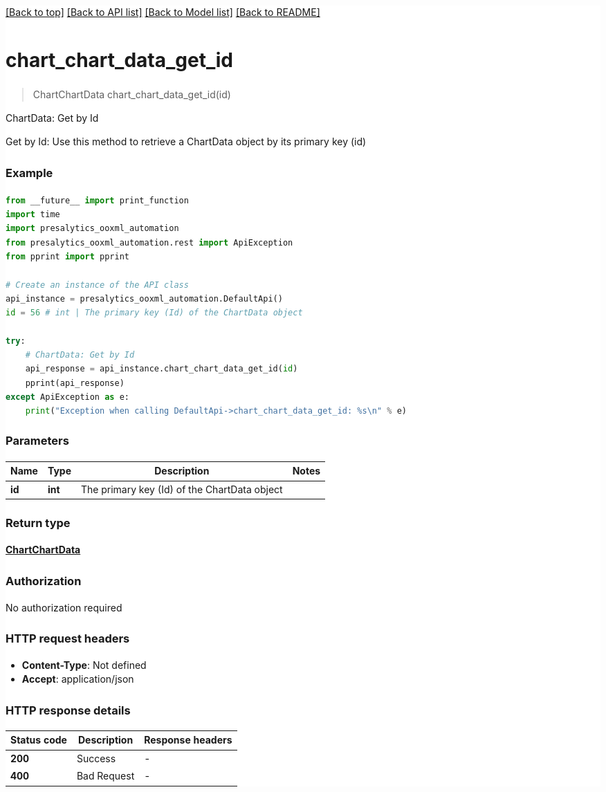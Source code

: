 [[Back to top]](#) [[Back to API list]](../README.md#documentation-for-api-endpoints) [[Back to Model list]](../README.md#documentation-for-models) [[Back to README]](../README.md)

# **chart_chart_data_get_id**
> ChartChartData chart_chart_data_get_id(id)

ChartData: Get by Id

Get by Id: Use this method to retrieve a ChartData object by its primary key (id)

### Example

```python
from __future__ import print_function
import time
import presalytics_ooxml_automation
from presalytics_ooxml_automation.rest import ApiException
from pprint import pprint

# Create an instance of the API class
api_instance = presalytics_ooxml_automation.DefaultApi()
id = 56 # int | The primary key (Id) of the ChartData object

try:
    # ChartData: Get by Id
    api_response = api_instance.chart_chart_data_get_id(id)
    pprint(api_response)
except ApiException as e:
    print("Exception when calling DefaultApi->chart_chart_data_get_id: %s\n" % e)
```

### Parameters

Name | Type | Description  | Notes
------------- | ------------- | ------------- | -------------
 **id** | **int**| The primary key (Id) of the ChartData object | 

### Return type

[**ChartChartData**](ChartChartData.md)

### Authorization

No authorization required

### HTTP request headers

 - **Content-Type**: Not defined
 - **Accept**: application/json

### HTTP response details
| Status code | Description | Response headers |
|-------------|-------------|------------------|
**200** | Success |  -  |
**400** | Bad Request |  -  |

